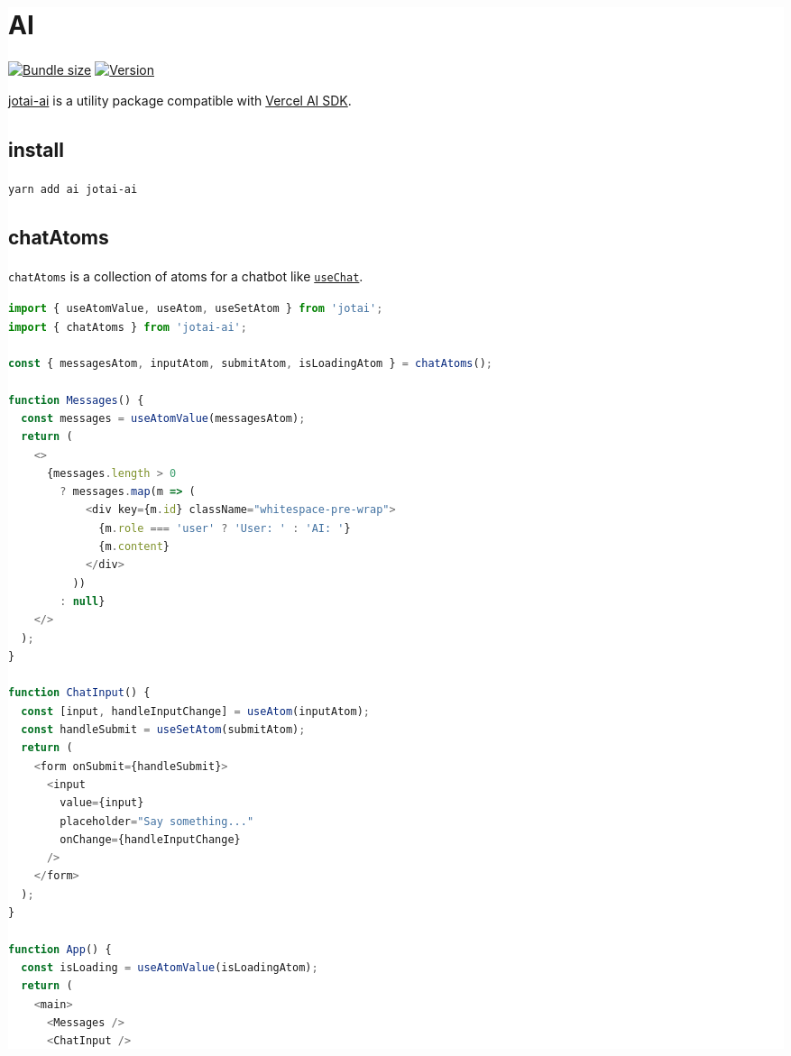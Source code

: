 # AI

[![Bundle size](https://img.shields.io/bundlephobia/minzip/jotai-ai?label=bundle%20size&style=flat&colorA=000000&colorB=000000)](https://bundlephobia.com/result?p=jotai-ai)
[![Version](https://img.shields.io/npm/v/jotai-ai?style=flat&colorA=000000&colorB=000000)](https://www.npmjs.com/package/jotai-ai)

[jotai-ai](https://github.com/himself65/jotai-ai) is a utility package compatible
with [Vercel AI SDK](https://sdk.vercel.ai/docs).

## install

```
yarn add ai jotai-ai
```

## chatAtoms

`chatAtoms` is a collection of atoms for a chatbot like [`useChat`](https://sdk.vercel.ai/docs/api-reference/use-chat).

```js
import { useAtomValue, useAtom, useSetAtom } from 'jotai';
import { chatAtoms } from 'jotai-ai';

const { messagesAtom, inputAtom, submitAtom, isLoadingAtom } = chatAtoms();

function Messages() {
  const messages = useAtomValue(messagesAtom);
  return (
    <>
      {messages.length > 0
        ? messages.map(m => (
            <div key={m.id} className="whitespace-pre-wrap">
              {m.role === 'user' ? 'User: ' : 'AI: '}
              {m.content}
            </div>
          ))
        : null}
    </>
  );
}

function ChatInput() {
  const [input, handleInputChange] = useAtom(inputAtom);
  const handleSubmit = useSetAtom(submitAtom);
  return (
    <form onSubmit={handleSubmit}>
      <input
        value={input}
        placeholder="Say something..."
        onChange={handleInputChange}
      />
    </form>
  );
}

function App() {
  const isLoading = useAtomValue(isLoadingAtom);
  return (
    <main>
      <Messages />
      <ChatInput />
```

[Vercel AI SDK]: https://sdk.vercel.ai/docs